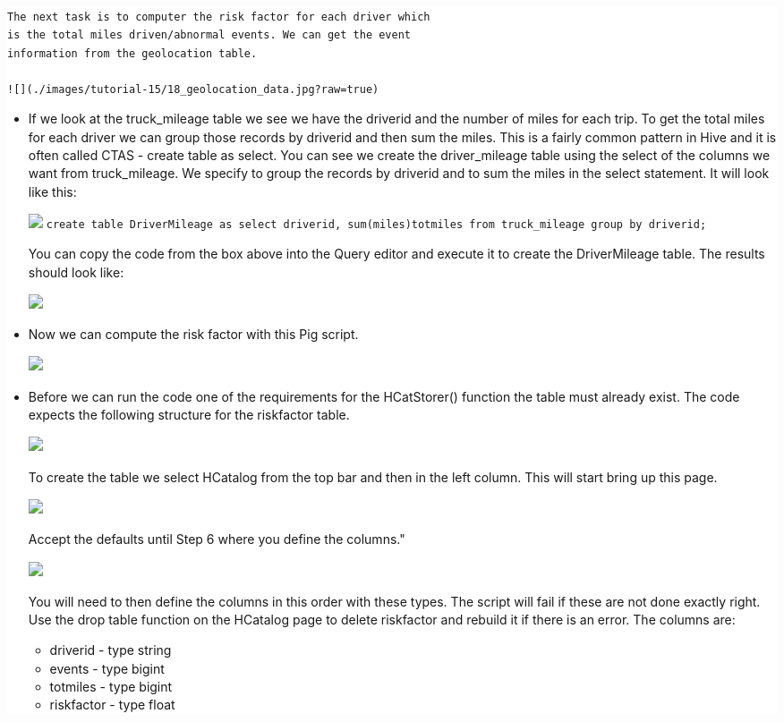     The next task is to computer the risk factor for each driver which
    is the total miles driven/abnormal events. We can get the event
    information from the geolocation table.

    ![](./images/tutorial-15/18_geolocation_data.jpg?raw=true)

-   If we look at the truck_mileage table we see we have the driverid
    and the number of miles for each trip. To get the total miles for
    each driver we can group those records by driverid and then sum the
    miles. This is a fairly common pattern in Hive and it is often
    called CTAS - create table as select. You can see we create the
    driver_mileage table using the select of the columns we want from
    truck_mileage. We specify to group the records by driverid and to
    sum the miles in the select statement. It will look like this:

    ![](./images/tutorial-15/19_ComputeDriverMileage1.jpg?raw=true)
    `create table DriverMileage as select driverid, sum(miles)totmiles from truck_mileage group by driverid;`

    You can copy the code from the box above into the Query editor and
    execute it to create the DriverMileage table. The results should
    look like:

    ![](./images/tutorial-15/20_drivermileage.jpg?raw=true)

-   Now we can compute the risk factor with this Pig script.

    ![](./images/tutorial-15/21_ComputeRiskFactor.jpg?raw=true)

-   Before we can run the code one of the requirements for the
    HCatStorer() function the table must already exist. The code expects
    the following structure for the riskfactor table.

    ![](./images/tutorial-15/22_riskfactor_table.jpg?raw=true)

    To create the table we select HCatalog from the top bar and then in
    the left column. This will start bring up this page.

    ![](./images/tutorial-15/23_create_table_manually.jpg?raw=true)

    Accept the defaults until Step 6 where you define the columns."

    ![](./images/tutorial-15/24_define_columns.jpg?raw=true)

    You will need to then define the columns in this order with these
    types. The script will fail if these are not done exactly right. Use
    the drop table function on the HCatalog page to delete riskfactor
    and rebuild it if there is an error. The columns are:

    -   driverid - type string
    -   events - type bigint
    -   totmiles - type bigint
    -   riskfactor - type float
